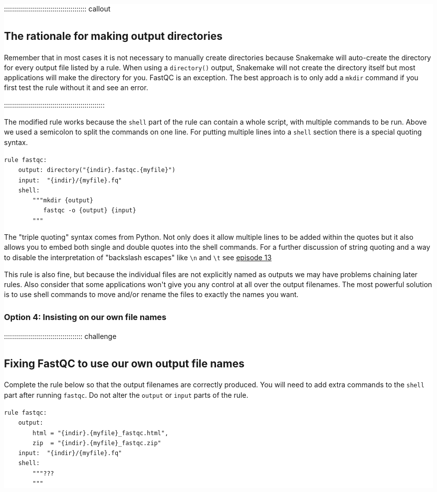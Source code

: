 :::::::::::::::::::::::::::::::::::::::::  callout

## The rationale for making output directories

Remember that in most cases it is not necessary to manually create directories because Snakemake
will auto-create the directory for every output file listed by a rule. When using a
`directory()` output, Snakemake will not create the directory itself but most applications
will make the directory for you. FastQC is an exception. The best approach is to only
add a `mkdir` command if you first test the rule without it and see an error.

::::::::::::::::::::::::::::::::::::::::::::::::::

The modified rule works because the `shell` part of the rule can contain a whole script, with
multiple commands to be run. Above we used a semicolon to split the commands on one line.
For putting multiple lines into a `shell` section there is a special quoting syntax.

```source
rule fastqc:
    output: directory("{indir}.fastqc.{myfile}")
    input:  "{indir}/{myfile}.fq"
    shell:
        """mkdir {output}
           fastqc -o {output} {input}
        """
```

The "triple quoting" syntax comes from Python. Not only does it allow multiple lines to be added
within the quotes but it also allows you to embed both single and double quotes into the shell
commands. For a further discussion of string quoting and a way to disable the interpretation of
"backslash escapes" like `\n` and `\t` see [episode 13
](13-quoting.md)

This rule is also fine, but because the individual files are not explicitly named as outputs we may
have problems chaining later rules. Also consider that some applications won't give you any control
at all over the output filenames. The most powerful solution is to use shell commands to move
and/or rename the files to exactly the names you want.

### Option 4: Insisting on our own file names

:::::::::::::::::::::::::::::::::::::::  challenge

## Fixing FastQC to use our own output file names

Complete the rule below so that the output filenames are correctly produced. You will need to add
extra commands to the `shell` part after running `fastqc`. Do not alter the `output` or `input`
parts of the rule.

```source
rule fastqc:
    output:
        html = "{indir}.{myfile}_fastqc.html",
        zip  = "{indir}.{myfile}_fastqc.zip"
    input:  "{indir}/{myfile}.fq"
    shell:
        """???
        """
```
